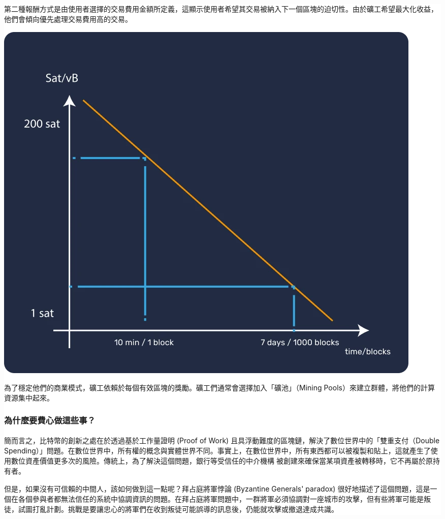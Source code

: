 第二種報酬方式是由使用者選擇的交易費用金額所定義，這顯示使用者希望其交易被納入下一個區塊的迫切性。由於礦工希望最大化收益，他們會傾向優先處理交易費用高的交易。

![image](assets/en/59.webp)

為了穩定他們的商業模式，礦工依賴於每個有效區塊的獎勵。礦工們通常會選擇加入「礦池」（Mining Pools）來建立群體，將他們的計算資源集中起來。

### 為什麼要費心做這些事？

簡而言之，比特幣的創新之處在於透過基於工作量證明 (Proof of Work) 且具浮動難度的區塊鏈，解決了數位世界中的「雙重支付（Double Spending）」問題。在數位世界中，所有權的概念與實體世界不同。事實上，在數位世界中，所有東西都可以被複製和貼上，這就產生了使用數位資產價值更多次的風險。傳統上，為了解決這個問題，銀行等受信任的中介機構 被創建來確保當某項資產被轉移時，它不再屬於原持有者。

但是，如果沒有可信賴的中間人，該如何做到這一點呢？拜占庭將軍悖論 (Byzantine Generals' paradox) 很好地描述了這個問題，這是一個在各個參與者都無法信任的系統中協調資訊的問題。在拜占庭將軍問題中，一群將軍必須協調對一座城市的攻擊，但有些將軍可能是叛徒，試圖打亂計劃。挑戰是要讓忠心的將軍們在收到叛徒可能誤導的訊息後，仍能就攻擊或撤退達成共識。
